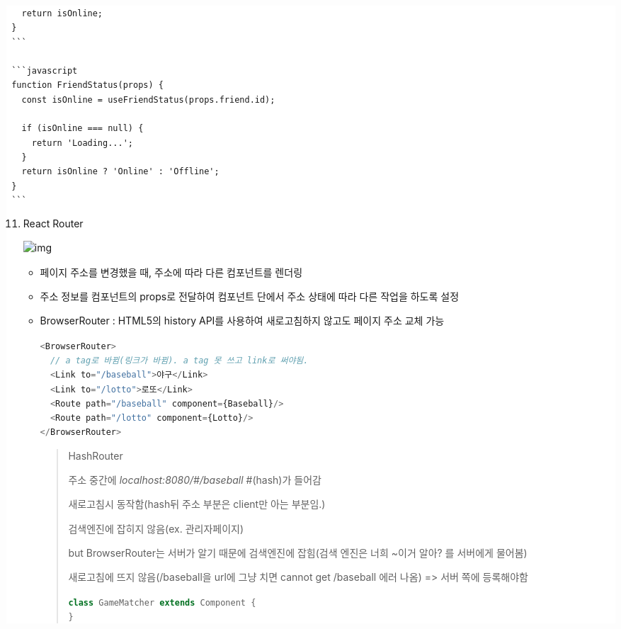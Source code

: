        return isOnline;
     }
     ```

     ```javascript
     function FriendStatus(props) {
       const isOnline = useFriendStatus(props.friend.id);
     
       if (isOnline === null) {
         return 'Loading...';
       }
       return isOnline ? 'Online' : 'Offline';
     }
     ```

     

11. React Router

    ![img](https://thebook.io/img/006946/361_2.jpg)

    - 페이지 주소를 변경했을 때, 주소에 따라 다른 컴포넌트를 렌더링

    - 주소 정보를 컴포넌트의 props로 전달하여 컴포넌트 단에서 주소 상태에 따라 다른 작업을 하도록 설정

    - BrowserRouter : HTML5의 history API를 사용하여 새로고침하지 않고도 페이지 주소 교체 가능

      ```javascript
      <BrowserRouter>
        // a tag로 바뀜(링크가 바뀜). a tag 못 쓰고 link로 써야됨.
        <Link to="/baseball">야구</Link>
        <Link to="/lotto">로또</Link>
      	<Route path="/baseball" component={Baseball}/>
        <Route path="/lotto" component={Lotto}/>
      </BrowserRouter>
      ```

      > HashRouter
      >
      > 주소 중간에 *localhost:8080/#/baseball* #(hash)가 들어감
      >
      > 새로고침시 동작함(hash뒤 주소 부분은 client만 아는 부분임.)
      >
      > 검색엔진에 잡히지 않음(ex. 관리자페이지)
      >
      > 
      >
      > but BrowserRouter는 서버가 알기 때문에 검색엔진에 잡힘(검색 엔진은 너희 ~이거 알아? 를 서버에게 물어봄)
      >
      > 새로고침에 뜨지 않음(/baseball을 url에 그냥 치면 cannot get /baseball 에러 나옴) => 서버 쪽에 등록해야함
      >
      > ```javascript
      > class GameMatcher extends Component {
      > }
      > ```
